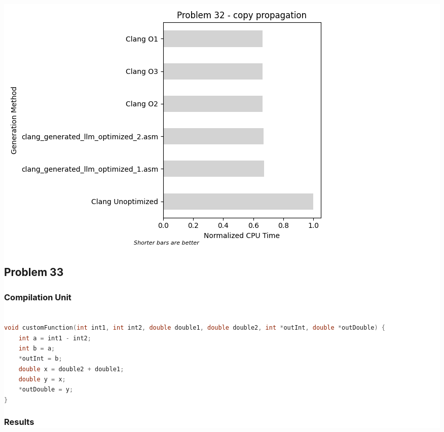 ![Chart for Problem 32](problem_32_chart.png)

## Problem 33
### Compilation Unit
```c

void customFunction(int int1, int int2, double double1, double double2, int *outInt, double *outDouble) {
    int a = int1 - int2;
    int b = a;
    *outInt = b;
    double x = double2 + double1;
    double y = x;
    *outDouble = y;
}

```
### Results